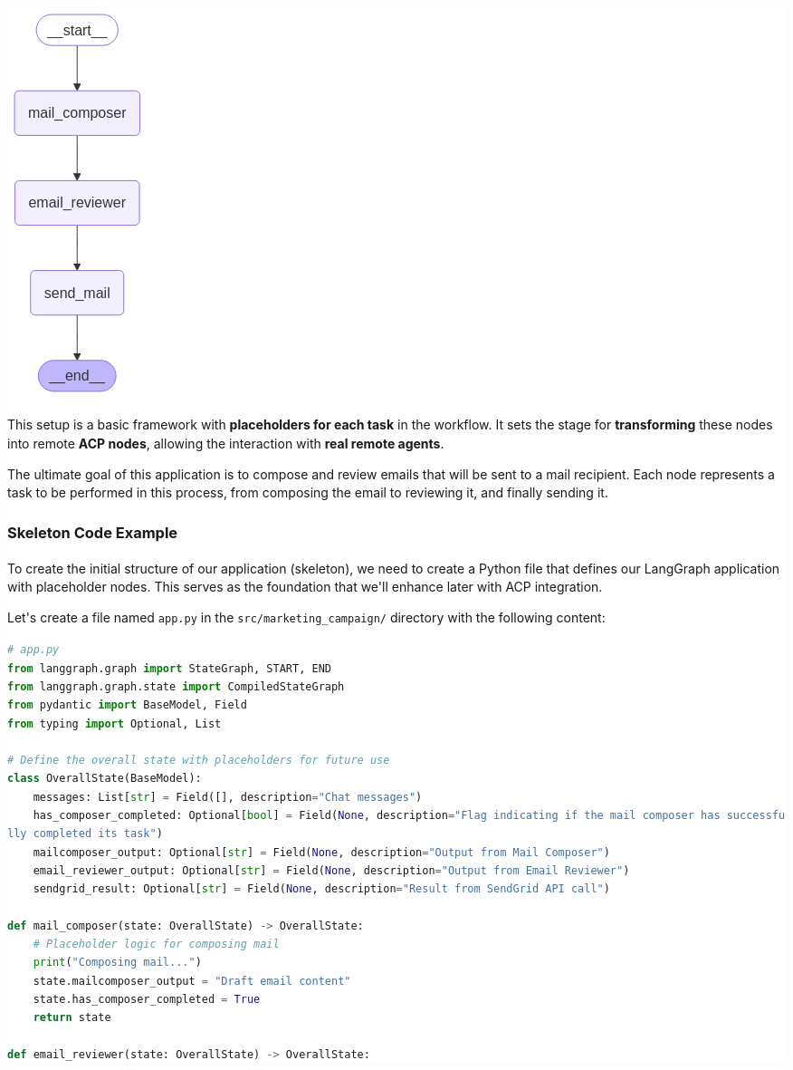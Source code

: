 ![Skeleton LangGraph Application](./_static/marketing_campaign_skeleton.png)

This setup is a basic framework with **placeholders for each task** in the workflow. It sets the stage for **transforming** these nodes into remote **ACP nodes**, allowing the interaction with **real remote agents**.

The ultimate goal of this application is to compose and review emails that will be sent to a mail recipient. Each node represents a task to be performed in this process, from composing the email to reviewing it, and finally sending it.


### Skeleton Code Example

To create the initial structure of our application (skeleton), we need to create a Python file that defines our LangGraph application with placeholder nodes. This serves as the foundation that we'll enhance later with ACP integration.

Let's create a file named `app.py` in the `src/marketing_campaign/` directory with the following content:

```python
# app.py
from langgraph.graph import StateGraph, START, END
from langgraph.graph.state import CompiledStateGraph
from pydantic import BaseModel, Field
from typing import Optional, List

# Define the overall state with placeholders for future use
class OverallState(BaseModel):
    messages: List[str] = Field([], description="Chat messages")
    has_composer_completed: Optional[bool] = Field(None, description="Flag indicating if the mail composer has successfully completed its task")
    mailcomposer_output: Optional[str] = Field(None, description="Output from Mail Composer")
    email_reviewer_output: Optional[str] = Field(None, description="Output from Email Reviewer")
    sendgrid_result: Optional[str] = Field(None, description="Result from SendGrid API call")

def mail_composer(state: OverallState) -> OverallState:
    # Placeholder logic for composing mail
    print("Composing mail...")
    state.mailcomposer_output = "Draft email content"
    state.has_composer_completed = True
    return state

def email_reviewer(state: OverallState) -> OverallState:
```